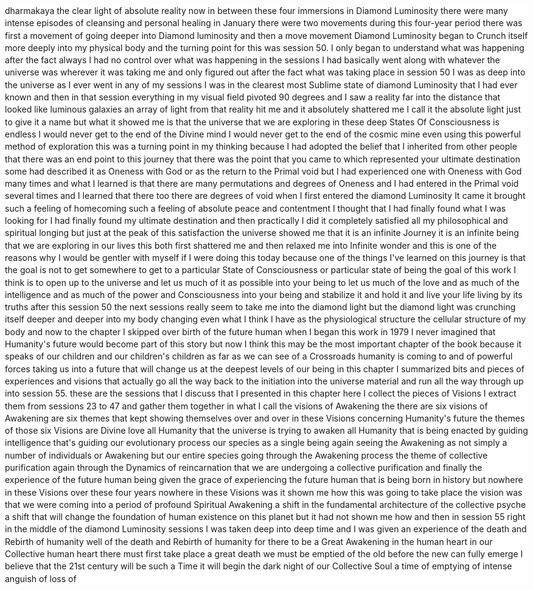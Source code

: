 dharmakaya the clear light of absolute reality now in between these four immersions in Diamond Luminosity there were many intense episodes of cleansing and personal healing in January there were two movements during this four-year period there was first a movement of going deeper into Diamond luminosity and then a move movement Diamond Luminosity began to Crunch itself more deeply into my physical body and the turning point for this was session 50. I only began to understand what was happening after the fact always I had no control over what was happening in the sessions I had basically went along with whatever the universe was wherever it was taking me and only figured out after the fact what was taking place in session 50 I was as deep into the universe as I ever went in any of my sessions I was in the clearest most Sublime state of diamond Luminosity that I had ever known and then in that session everything in my visual field pivoted 90 degrees and I saw a reality far into the distance that looked like luminous galaxies an array of light from that reality hit me and it absolutely shattered me I call it the absolute light just to give it a name but what it showed me is that the universe that we are exploring in these deep States Of Consciousness is endless I would never get to the end of the Divine mind I would never get to the end of the cosmic mine even using this powerful method of exploration this was a turning point in my thinking because I had adopted the belief that I inherited from other people that there was an end point to this journey that there was the point that you came to which represented your ultimate destination some had described it as Oneness with God or as the return to the Primal void but I had experienced one with Oneness with God many times and what I learned is that there are many permutations and degrees of Oneness and I had entered in the Primal void several times and I learned that there too there are degrees of void when I first entered the diamond Luminosity It came it brought such a feeling of homecoming such a feeling of absolute peace and contentment I thought that I had finally found what I was looking for I had finally found my ultimate destination and then practically I did it completely satisfied all my philosophical and spiritual longing but just at the peak of this satisfaction the universe showed me that it is an infinite Journey it is an infinite being that we are exploring in our lives this both first shattered me and then relaxed me into Infinite wonder and this is one of the reasons why I would be gentler with myself if I were doing this today because one of the things I've learned on this journey is that the goal is not to get somewhere to get to a particular State of Consciousness or particular state of being the goal of this work I think is to open up to the universe and let us much of it as possible into your being to let us much of the love and as much of the intelligence and as much of the power and Consciousness into your being and stabilize it and hold it and live your life living by its truths after this session 50 the next sessions really seem to take me into the diamond light but the diamond light was crunching itself deeper and deeper into my body changing even what I think I have as the physiological structure the cellular structure of my body and now to the chapter I skipped over birth of the future human when I began this work in 1979 I never imagined that Humanity's future would become part of this story but now I think this may be the most important chapter of the book because it speaks of our children and our children's children as far as we can see of a Crossroads humanity is coming to and of powerful forces taking us into a future that will change us at the deepest levels of our being in this chapter I summarized bits and pieces of experiences and visions that actually go all the way back to the initiation into the universe material and run all the way through up into session 55. these are the sessions that I discuss that I presented in this chapter here I collect the pieces of Visions I extract them from sessions 23 to 47 and gather them together in what I call the visions of Awakening the there are six visions of Awakening are six themes that kept showing themselves over and over in these Visions concerning Humanity's future the themes of those six Visions are Divine love all Humanity that the universe is trying to awaken all Humanity that is being enacted by guiding intelligence that's guiding our evolutionary process our species as a single being again seeing the Awakening as not simply a number of individuals or Awakening but our entire species going through the Awakening process the theme of collective purification again through the Dynamics of reincarnation that we are undergoing a collective purification and finally the experience of the future human being given the grace of experiencing the future human that is being born in history but nowhere in these Visions over these four years nowhere in these Visions was it shown me how this was going to take place the vision was that we were coming into a period of profound Spiritual Awakening a shift in the fundamental architecture of the collective psyche a shift that will change the foundation of human existence on this planet but it had not shown me how and then in session 55 right in the middle of the diamond Luminosity sessions I was taken deep into deep time and I was given an experience of the death and Rebirth of humanity well of the death and Rebirth of humanity for there to be a Great Awakening in the human heart in our Collective human heart there must first take place a great death we must be emptied of the old before the new can fully emerge I believe that the 21st century will be such a Time it will begin the dark night of our Collective Soul a time of emptying of intense anguish of loss of